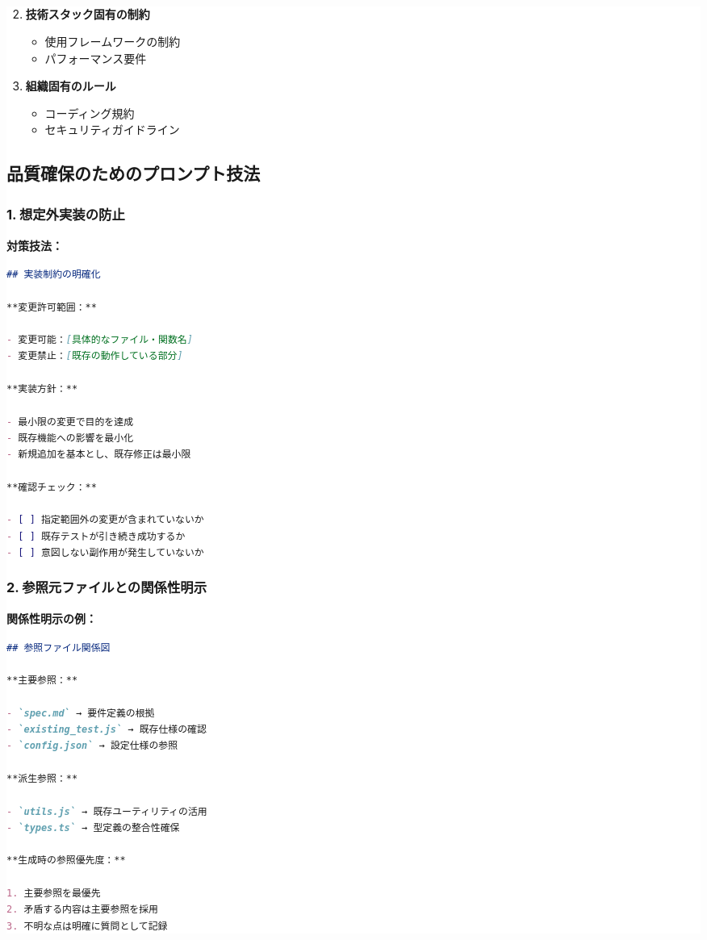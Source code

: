 2. **技術スタック固有の制約**

   - 使用フレームワークの制約
   - パフォーマンス要件

3. **組織固有のルール**
   - コーディング規約
   - セキュリティガイドライン

## 品質確保のためのプロンプト技法

### 1. 想定外実装の防止

**対策技法：**

```markdown
## 実装制約の明確化

**変更許可範囲：**

- 変更可能：[具体的なファイル・関数名]
- 変更禁止：[既存の動作している部分]

**実装方針：**

- 最小限の変更で目的を達成
- 既存機能への影響を最小化
- 新規追加を基本とし、既存修正は最小限

**確認チェック：**

- [ ] 指定範囲外の変更が含まれていないか
- [ ] 既存テストが引き続き成功するか
- [ ] 意図しない副作用が発生していないか
```

### 2. 参照元ファイルとの関係性明示

**関係性明示の例：**

```markdown
## 参照ファイル関係図

**主要参照：**

- `spec.md` → 要件定義の根拠
- `existing_test.js` → 既存仕様の確認
- `config.json` → 設定仕様の参照

**派生参照：**

- `utils.js` → 既存ユーティリティの活用
- `types.ts` → 型定義の整合性確保

**生成時の参照優先度：**

1. 主要参照を最優先
2. 矛盾する内容は主要参照を採用
3. 不明な点は明確に質問として記録
```
